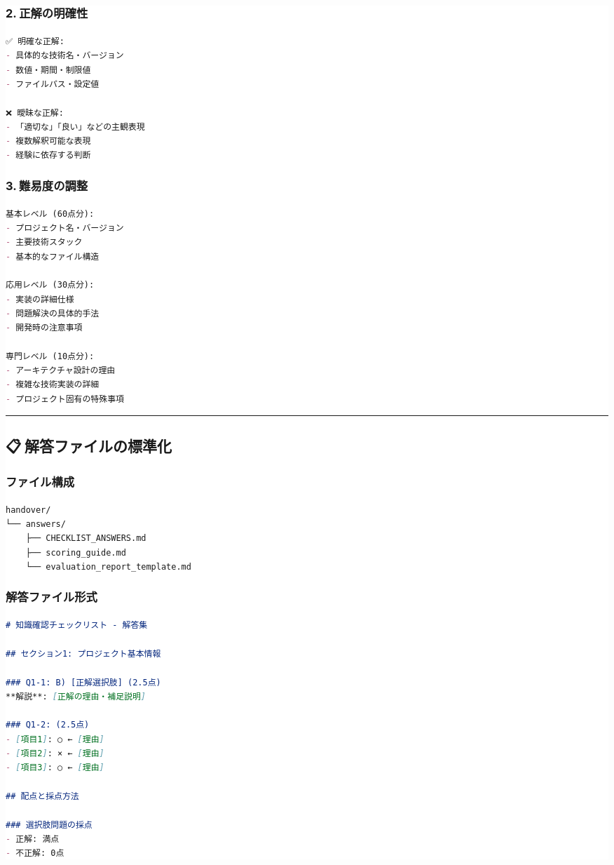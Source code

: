 ### 2. 正解の明確性
```markdown
✅ 明確な正解:
- 具体的な技術名・バージョン
- 数値・期間・制限値
- ファイルパス・設定値

❌ 曖昧な正解:
- 「適切な」「良い」などの主観表現
- 複数解釈可能な表現
- 経験に依存する判断
```

### 3. 難易度の調整
```markdown
基本レベル (60点分):
- プロジェクト名・バージョン
- 主要技術スタック
- 基本的なファイル構造

応用レベル (30点分):
- 実装の詳細仕様
- 問題解決の具体的手法
- 開発時の注意事項

専門レベル (10点分):
- アーキテクチャ設計の理由
- 複雑な技術実装の詳細
- プロジェクト固有の特殊事項
```

---

## 📋 解答ファイルの標準化

### ファイル構成
```
handover/
└── answers/
    ├── CHECKLIST_ANSWERS.md
    ├── scoring_guide.md
    └── evaluation_report_template.md
```

### 解答ファイル形式
```markdown
# 知識確認チェックリスト - 解答集

## セクション1: プロジェクト基本情報

### Q1-1: B) [正解選択肢] (2.5点)
**解説**: [正解の理由・補足説明]

### Q1-2: (2.5点)
- [項目1]: ○ ← [理由]
- [項目2]: × ← [理由] 
- [項目3]: ○ ← [理由]

## 配点と採点方法

### 選択肢問題の採点
- 正解: 満点
- 不正解: 0点
```